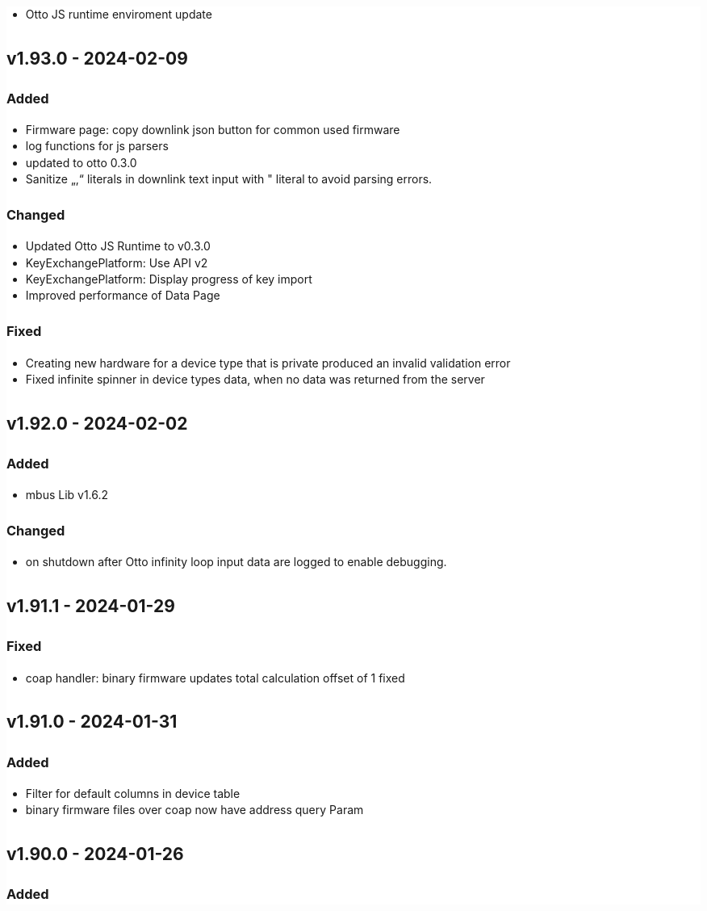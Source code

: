 * Otto JS runtime enviroment update

## v1.93.0  - 2024-02-09

### Added

* Firmware page: copy downlink json button for common used firmware
* log functions for js parsers
* updated to otto 0.3.0
* Sanitize „,“ literals in downlink text input with " literal to avoid parsing errors.

### Changed

* Updated Otto JS Runtime to v0.3.0
* KeyExchangePlatform: Use API v2
* KeyExchangePlatform: Display progress of key import
* Improved performance of Data Page

### Fixed

* Creating new hardware for a device type that is private produced an invalid validation error
* Fixed infinite spinner in device types data, when no data was returned from the server

## v1.92.0  - 2024-02-02

### Added

* mbus Lib v1.6.2

### Changed

* on shutdown after Otto infinity loop input data are logged to enable debugging.

## v1.91.1 - 2024-01-29

### Fixed

* coap handler: binary firmware updates total calculation offset of 1 fixed

## v1.91.0 - 2024-01-31

### Added

* Filter for default columns in device table
* binary firmware files over coap now have address query Param

## v1.90.0 - 2024-01-26

### Added
